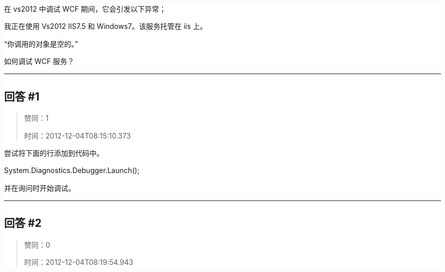 在 vs2012 中调试 WCF 期间，它会引发以下异常；

我正在使用 Vs2012 IIS7.5 和 Windows7。该服务托管在 iis 上。

“你调用的对象是空的。”

如何调试 WCF 服务？

* * *

## 回答 #1

> 赞同：1
> 
> 时间：2012-12-04T08:15:10.373

尝试将下面的行添加到代码中。

System.Diagnostics.Debugger.Launch();

并在询问时开始调试。

* * *

## 回答 #2

> 赞同：0
> 
> 时间：2012-12-04T08:19:54.943

